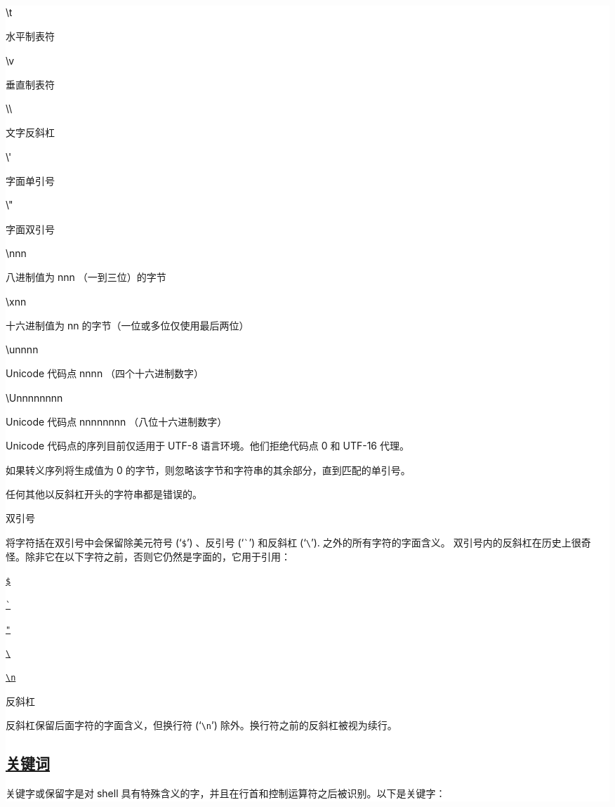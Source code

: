 \\t

水平制表符

\\v

垂直制表符

\\\\

文字反斜杠

\\'

字面单引号

\\"

字面双引号

\\nnn

八进制值为 nnn （一到三位）的字节

\\xnn

十六进制值为 nn 的字节（一位或多位仅使用最后两位）

\\unnnn

Unicode 代码点 nnnn （四个十六进制数字）

\\Unnnnnnnn

Unicode 代码点 nnnnnnnn （八位十六进制数字）

Unicode 代码点的序列目前仅适用于 UTF-8 语言环境。他们拒绝代码点 0 和 UTF-16 代理。

如果转义序列将生成值为 0 的字节，则忽略该字节和字符串的其余部分，直到匹配的单引号。

任何其他以反斜杠开头的字符串都是错误的。

双引号

将字符括在双引号中会保留除美元符号 (‘`$`’) 、反引号 (‘`` ` ``’) 和反斜杠 (‘`\`’). 之外的所有字符的字面含义。 双引号内的反斜杠在历史上很奇怪。除非它在以下字符之前，否则它仍然是字面的，它用于引用：

[`$`](#$)

[`` ` ``](#__4)

[`"`](#__5)

[`\`](#_e)

[`\n`](#_en_2)

反斜杠

反斜杠保留后面字符的字面含义，但换行符 (‘`\n`’) 除外。换行符之前的反斜杠被视为续行。

[关键词](#__u5173___u952E___u8BCD_)
--------------------------------

关键字或保留字是对 shell 具有特殊含义的字，并且在行首和控制运算符之后被识别。以下是关键字：
